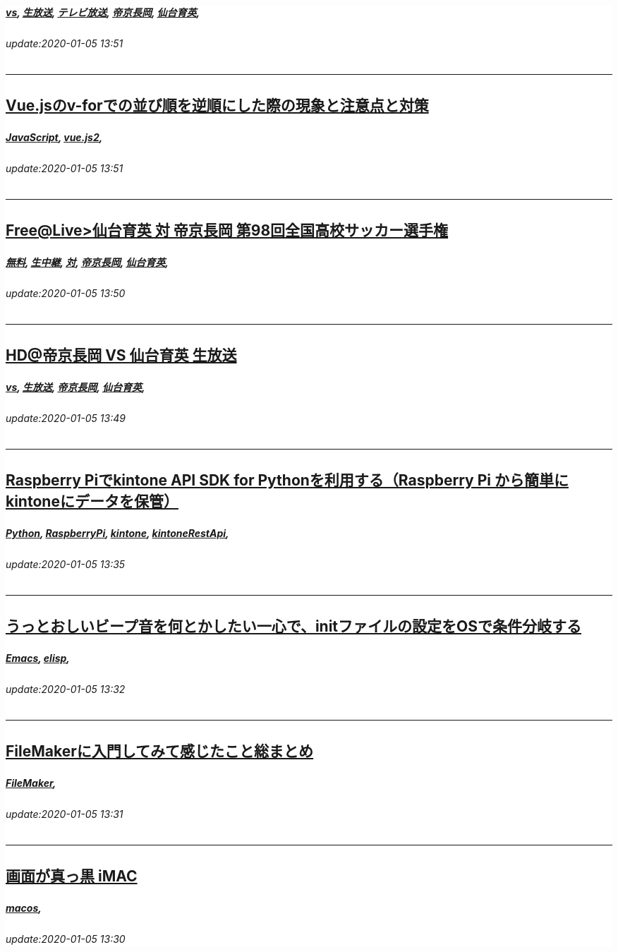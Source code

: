 ##### [vs](https://qiita.com/tags/vs), [生放送](https://qiita.com/tags/生放送), [テレビ放送](https://qiita.com/tags/テレビ放送), [帝京長岡](https://qiita.com/tags/帝京長岡), [仙台育英](https://qiita.com/tags/仙台育英), 
###### update:2020-01-05 13:51
---
## [Vue.jsのv-forでの並び順を逆順にした際の現象と注意点と対策](https://qiita.com/keisei_otsuka/items/0f4d4bd75f5b1eecc95f)
##### [JavaScript](https://qiita.com/tags/JavaScript), [vue.js2](https://qiita.com/tags/vue.js2), 
###### update:2020-01-05 13:51
---
## [Free@Live>仙台育英 対 帝京長岡 第98回全国高校サッカー選手権](https://qiita.com/pecon71168/items/034580f5b754f842e536)
##### [無料](https://qiita.com/tags/無料), [生中継](https://qiita.com/tags/生中継), [対](https://qiita.com/tags/対), [帝京長岡](https://qiita.com/tags/帝京長岡), [仙台育英](https://qiita.com/tags/仙台育英), 
###### update:2020-01-05 13:50
---
## [HD@帝京長岡 VS 仙台育英 生放送](https://qiita.com/pecon71168/items/977b429edb3a6483dc0f)
##### [vs](https://qiita.com/tags/vs), [生放送](https://qiita.com/tags/生放送), [帝京長岡](https://qiita.com/tags/帝京長岡), [仙台育英](https://qiita.com/tags/仙台育英), 
###### update:2020-01-05 13:49
---
## [Raspberry Piでkintone API SDK for Pythonを利用する（Raspberry Pi から簡単にkintoneにデータを保管）  ](https://qiita.com/yukataoka/items/9025e1b9951feb419fac)
##### [Python](https://qiita.com/tags/Python), [RaspberryPi](https://qiita.com/tags/RaspberryPi), [kintone](https://qiita.com/tags/kintone), [kintoneRestApi](https://qiita.com/tags/kintoneRestApi), 
###### update:2020-01-05 13:35
---
## [うっとおしいビープ音を何とかしたい一心で、initファイルの設定をOSで条件分岐する](https://qiita.com/liamst19/items/ee6573a321f1d9186aab)
##### [Emacs](https://qiita.com/tags/Emacs), [elisp](https://qiita.com/tags/elisp), 
###### update:2020-01-05 13:32
---
## [FileMakerに入門してみて感じたこと総まとめ](https://qiita.com/gothedistance/items/9c3dd82eb13d9d867703)
##### [FileMaker](https://qiita.com/tags/FileMaker), 
###### update:2020-01-05 13:31
---
## [画面が真っ黒 iMAC](https://qiita.com/kaizen_nagoya/items/be9cabac89d5a5e2668a)
##### [macos](https://qiita.com/tags/macos), 
###### update:2020-01-05 13:30